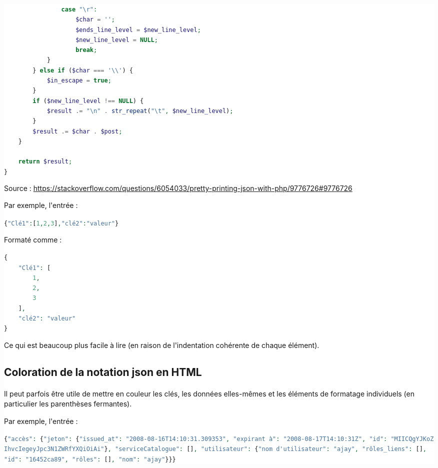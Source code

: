 ```php
                case "\r":
                    $char = '';
                    $ends_line_level = $new_line_level;
                    $new_line_level = NULL;
                    break;
            }
        } else if ($char === '\\') {
            $in_escape = true;
        }
        if ($new_line_level !== NULL) {
            $result .= "\n" . str_repeat("\t", $new_line_level);
        }
        $result .= $char . $post;
    }

    return $result;
}
```

Source : https://stackoverflow.com/questions/6054033/pretty-printing-json-with-php/9776726#9776726

Par exemple, l'entrée :

```php
{"Clé1":[1,2,3],"clé2":"valeur"}
```

Formaté comme :

```php
{
	"Clé1": [
		1,
		2,
		3
	],
	"clé2": "valeur"
}
```

Ce qui est beaucoup plus facile à lire (en raison de l'indentation cohérente de chaque élément).

Coloration de la notation json en HTML
------------------------------

Il peut parfois être utile de mettre en couleur les clés, les données elles-mêmes et les éléments de formatage individuels (en particulier les parenthèses fermantes).

Par exemple, l'entrée :

```php
{"accès": {"jeton": {"issued_at": "2008-08-16T14:10:31.309353", "expirant à": "2008-08-17T14:10:31Z", "id": "MIICQgYJKoZIhvcIegeyJpc3N1ZWRfYXQiOiAi"}, "serviceCatalogue": [], "utilisateur": {"nom d'utilisateur": "ajay", "rôles_liens": [], "id": "16452ca89", "rôles": [], "nom": "ajay"}}}
```
